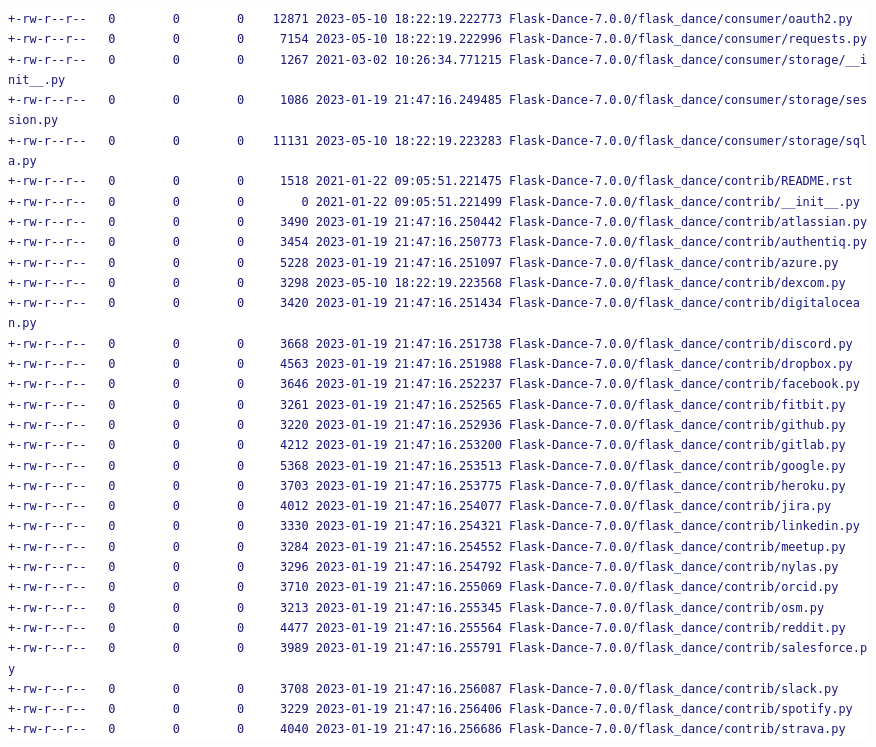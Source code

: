 ```diff
+-rw-r--r--   0        0        0    12871 2023-05-10 18:22:19.222773 Flask-Dance-7.0.0/flask_dance/consumer/oauth2.py
+-rw-r--r--   0        0        0     7154 2023-05-10 18:22:19.222996 Flask-Dance-7.0.0/flask_dance/consumer/requests.py
+-rw-r--r--   0        0        0     1267 2021-03-02 10:26:34.771215 Flask-Dance-7.0.0/flask_dance/consumer/storage/__init__.py
+-rw-r--r--   0        0        0     1086 2023-01-19 21:47:16.249485 Flask-Dance-7.0.0/flask_dance/consumer/storage/session.py
+-rw-r--r--   0        0        0    11131 2023-05-10 18:22:19.223283 Flask-Dance-7.0.0/flask_dance/consumer/storage/sqla.py
+-rw-r--r--   0        0        0     1518 2021-01-22 09:05:51.221475 Flask-Dance-7.0.0/flask_dance/contrib/README.rst
+-rw-r--r--   0        0        0        0 2021-01-22 09:05:51.221499 Flask-Dance-7.0.0/flask_dance/contrib/__init__.py
+-rw-r--r--   0        0        0     3490 2023-01-19 21:47:16.250442 Flask-Dance-7.0.0/flask_dance/contrib/atlassian.py
+-rw-r--r--   0        0        0     3454 2023-01-19 21:47:16.250773 Flask-Dance-7.0.0/flask_dance/contrib/authentiq.py
+-rw-r--r--   0        0        0     5228 2023-01-19 21:47:16.251097 Flask-Dance-7.0.0/flask_dance/contrib/azure.py
+-rw-r--r--   0        0        0     3298 2023-05-10 18:22:19.223568 Flask-Dance-7.0.0/flask_dance/contrib/dexcom.py
+-rw-r--r--   0        0        0     3420 2023-01-19 21:47:16.251434 Flask-Dance-7.0.0/flask_dance/contrib/digitalocean.py
+-rw-r--r--   0        0        0     3668 2023-01-19 21:47:16.251738 Flask-Dance-7.0.0/flask_dance/contrib/discord.py
+-rw-r--r--   0        0        0     4563 2023-01-19 21:47:16.251988 Flask-Dance-7.0.0/flask_dance/contrib/dropbox.py
+-rw-r--r--   0        0        0     3646 2023-01-19 21:47:16.252237 Flask-Dance-7.0.0/flask_dance/contrib/facebook.py
+-rw-r--r--   0        0        0     3261 2023-01-19 21:47:16.252565 Flask-Dance-7.0.0/flask_dance/contrib/fitbit.py
+-rw-r--r--   0        0        0     3220 2023-01-19 21:47:16.252936 Flask-Dance-7.0.0/flask_dance/contrib/github.py
+-rw-r--r--   0        0        0     4212 2023-01-19 21:47:16.253200 Flask-Dance-7.0.0/flask_dance/contrib/gitlab.py
+-rw-r--r--   0        0        0     5368 2023-01-19 21:47:16.253513 Flask-Dance-7.0.0/flask_dance/contrib/google.py
+-rw-r--r--   0        0        0     3703 2023-01-19 21:47:16.253775 Flask-Dance-7.0.0/flask_dance/contrib/heroku.py
+-rw-r--r--   0        0        0     4012 2023-01-19 21:47:16.254077 Flask-Dance-7.0.0/flask_dance/contrib/jira.py
+-rw-r--r--   0        0        0     3330 2023-01-19 21:47:16.254321 Flask-Dance-7.0.0/flask_dance/contrib/linkedin.py
+-rw-r--r--   0        0        0     3284 2023-01-19 21:47:16.254552 Flask-Dance-7.0.0/flask_dance/contrib/meetup.py
+-rw-r--r--   0        0        0     3296 2023-01-19 21:47:16.254792 Flask-Dance-7.0.0/flask_dance/contrib/nylas.py
+-rw-r--r--   0        0        0     3710 2023-01-19 21:47:16.255069 Flask-Dance-7.0.0/flask_dance/contrib/orcid.py
+-rw-r--r--   0        0        0     3213 2023-01-19 21:47:16.255345 Flask-Dance-7.0.0/flask_dance/contrib/osm.py
+-rw-r--r--   0        0        0     4477 2023-01-19 21:47:16.255564 Flask-Dance-7.0.0/flask_dance/contrib/reddit.py
+-rw-r--r--   0        0        0     3989 2023-01-19 21:47:16.255791 Flask-Dance-7.0.0/flask_dance/contrib/salesforce.py
+-rw-r--r--   0        0        0     3708 2023-01-19 21:47:16.256087 Flask-Dance-7.0.0/flask_dance/contrib/slack.py
+-rw-r--r--   0        0        0     3229 2023-01-19 21:47:16.256406 Flask-Dance-7.0.0/flask_dance/contrib/spotify.py
+-rw-r--r--   0        0        0     4040 2023-01-19 21:47:16.256686 Flask-Dance-7.0.0/flask_dance/contrib/strava.py
```